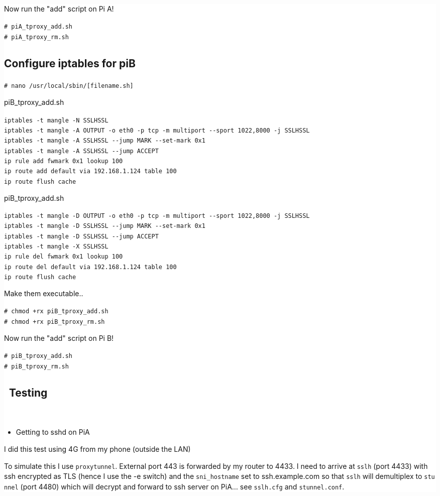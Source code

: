 Now run the "add" script on Pi A!
```
# piA_tproxy_add.sh
# piA_tproxy_rm.sh
```
 
Configure iptables for piB
--------------------------

```
# nano /usr/local/sbin/[filename.sh]
```
 
piB_tproxy_add.sh
```
iptables -t mangle -N SSLHSSL
iptables -t mangle -A OUTPUT -o eth0 -p tcp -m multiport --sport 1022,8000 -j SSLHSSL
iptables -t mangle -A SSLHSSL --jump MARK --set-mark 0x1
iptables -t mangle -A SSLHSSL --jump ACCEPT
ip rule add fwmark 0x1 lookup 100
ip route add default via 192.168.1.124 table 100
ip route flush cache
```
 
piB_tproxy_add.sh
```
iptables -t mangle -D OUTPUT -o eth0 -p tcp -m multiport --sport 1022,8000 -j SSLHSSL
iptables -t mangle -D SSLHSSL --jump MARK --set-mark 0x1
iptables -t mangle -D SSLHSSL --jump ACCEPT
iptables -t mangle -X SSLHSSL
ip rule del fwmark 0x1 lookup 100
ip route del default via 192.168.1.124 table 100
ip route flush cache
```
 
Make them executable..
```
# chmod +rx piB_tproxy_add.sh
# chmod +rx piB_tproxy_rm.sh
```
 
Now run the "add" script on Pi B!
```
# piB_tproxy_add.sh
# piB_tproxy_rm.sh
```
 
Testing
-------
 
* Getting to sshd on PiA

I did this test using 4G from my phone (outside the LAN)

To simulate this I use `proxytunnel`. External port 443 is forwarded by my router to 4433. I need to arrive at `sslh` (port 4433) with ssh encrypted as TLS (hence I use the -e switch) and the `sni_hostname` set to ssh.example.com so that `sslh` will demultiplex to `stunnel` (port 4480) which will decrypt and forward to ssh server on PiA… see `sslh.cfg` and `stunnel.conf`.
